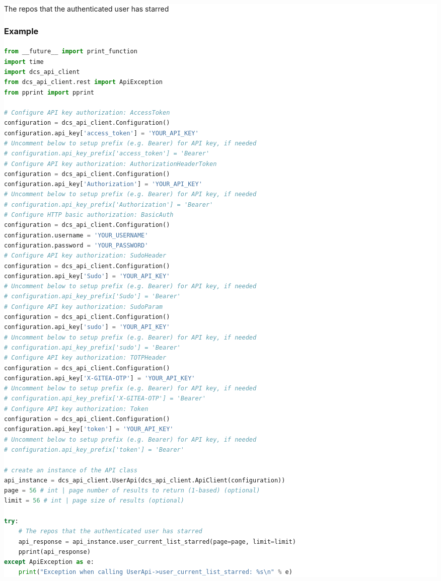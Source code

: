 The repos that the authenticated user has starred

### Example
```python
from __future__ import print_function
import time
import dcs_api_client
from dcs_api_client.rest import ApiException
from pprint import pprint

# Configure API key authorization: AccessToken
configuration = dcs_api_client.Configuration()
configuration.api_key['access_token'] = 'YOUR_API_KEY'
# Uncomment below to setup prefix (e.g. Bearer) for API key, if needed
# configuration.api_key_prefix['access_token'] = 'Bearer'
# Configure API key authorization: AuthorizationHeaderToken
configuration = dcs_api_client.Configuration()
configuration.api_key['Authorization'] = 'YOUR_API_KEY'
# Uncomment below to setup prefix (e.g. Bearer) for API key, if needed
# configuration.api_key_prefix['Authorization'] = 'Bearer'
# Configure HTTP basic authorization: BasicAuth
configuration = dcs_api_client.Configuration()
configuration.username = 'YOUR_USERNAME'
configuration.password = 'YOUR_PASSWORD'
# Configure API key authorization: SudoHeader
configuration = dcs_api_client.Configuration()
configuration.api_key['Sudo'] = 'YOUR_API_KEY'
# Uncomment below to setup prefix (e.g. Bearer) for API key, if needed
# configuration.api_key_prefix['Sudo'] = 'Bearer'
# Configure API key authorization: SudoParam
configuration = dcs_api_client.Configuration()
configuration.api_key['sudo'] = 'YOUR_API_KEY'
# Uncomment below to setup prefix (e.g. Bearer) for API key, if needed
# configuration.api_key_prefix['sudo'] = 'Bearer'
# Configure API key authorization: TOTPHeader
configuration = dcs_api_client.Configuration()
configuration.api_key['X-GITEA-OTP'] = 'YOUR_API_KEY'
# Uncomment below to setup prefix (e.g. Bearer) for API key, if needed
# configuration.api_key_prefix['X-GITEA-OTP'] = 'Bearer'
# Configure API key authorization: Token
configuration = dcs_api_client.Configuration()
configuration.api_key['token'] = 'YOUR_API_KEY'
# Uncomment below to setup prefix (e.g. Bearer) for API key, if needed
# configuration.api_key_prefix['token'] = 'Bearer'

# create an instance of the API class
api_instance = dcs_api_client.UserApi(dcs_api_client.ApiClient(configuration))
page = 56 # int | page number of results to return (1-based) (optional)
limit = 56 # int | page size of results (optional)

try:
    # The repos that the authenticated user has starred
    api_response = api_instance.user_current_list_starred(page=page, limit=limit)
    pprint(api_response)
except ApiException as e:
    print("Exception when calling UserApi->user_current_list_starred: %s\n" % e)
```
